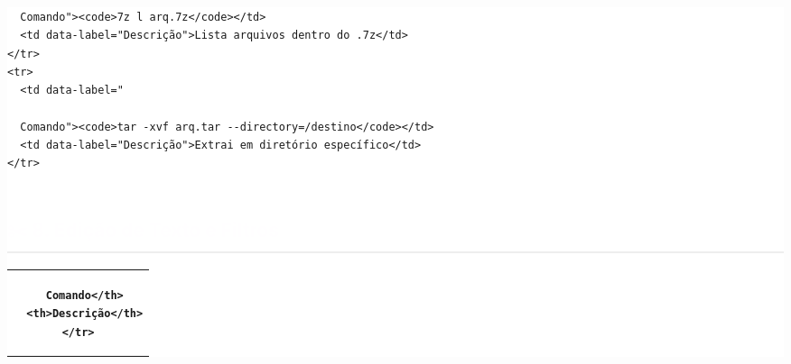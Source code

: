       Comando"><code>7z l arq.7z</code></td>
      <td data-label="Descrição">Lista arquivos dentro do .7z</td>
    </tr>
    <tr>
      <td data-label="
    
      Comando"><code>tar -xvf arq.tar --directory=/destino</code></td>
      <td data-label="Descrição">Extrai em diretório específico</td>
    </tr>
  </tbody>
</table>

<h2 id="texto" style="border-bottom: 2px solid #eee; padding-bottom: 8px; margin-top: 50px; color: #fffeff;">✂️ 8. Edição de Texto e Filtros</h2>
<table class="evergreen-table">
  <thead>
    <tr>
      <th>
    
      Comando</th>
      <th>Descrição</th>
    </tr>
  </thead>
  <tbody>
    <tr>
      <td data-label="
    
      Comando"><code>grep "erro" log.txt</code></td>
      <td data-label="Descrição">Procura padrão em arquivo</td>
    </tr>
    <tr>
      <td data-label="
    
      Comando"><code>grep -i "ERRO" log.txt</code></td>
      <td data-label="Descrição">Ignora maiúsculas</td>
    </tr>
    <tr>
      <td data-label="
    
      Comando"><code>grep -v "ok" log.txt</code></td>
      <td data-label="Descrição">Mostra linhas que NÃO contêm "ok"</td>
    </tr>
    <tr>
      <td data-label="
    
      Comando"><code>grep -n "fail" log.txt</code></td>
      <td data-label="Descrição">Mostra número da linha</td>
    </tr>
    <tr>
      <td data-label="
    
      Comando"><code>sed 's/antigo/novo/g' arquivo.txt</code></td>
      <td data-label="Descrição">Substitui texto (stdout)</td>
    </tr>
    <tr>
      <td data-label="
    